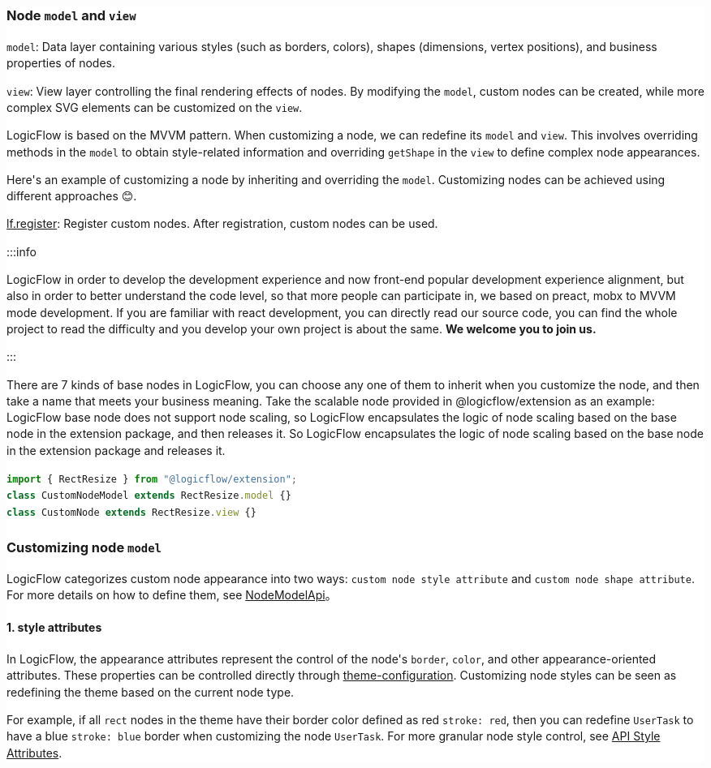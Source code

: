 ### Node `model` and `view`

`model`: Data layer containing various styles (such as borders, colors), shapes (dimensions, vertex positions), and business properties of nodes.

`view`: View layer controlling the final rendering effects of nodes. By modifying the `model`, custom nodes can be created, while more complex SVG elements can be customized on the `view`.

LogicFlow is based on the MVVM pattern. When customizing a node, we can redefine its `model` and `view`. This involves overriding methods in the `model` to obtain style-related information and overriding `getShape` in the `view` to define complex node appearances.

Here's an example of customizing a node by inheriting and overriding the `model`. Customizing nodes can be achieved using different approaches 😊.

<code id="node-custom" src="../../src/tutorial/basic/node/custom"></code>

[lf.register](../api/detail/index.en-US.md#register): Register custom nodes. After registration, custom nodes can be used.

:::info

LogicFlow in order to develop the development experience and now front-end popular development experience alignment, but also in order to better understand the code level, so that more people can participate in, we based on preact, mobx to MVVM mode development. If you are familiar with react development, you can directly read our source code, you can find the whole project to read the difficulty and you develop your own project is about the same. **We welcome you to join us.**

:::

There are 7 kinds of base nodes in LogicFlow, you can choose any one of them to inherit when you customize the node, and then take a name that meets your business meaning. Take the scalable node provided in @logicflow/extension as an example: LogicFlow base node does not support node scaling, so LogicFlow encapsulates the logic of node scaling based on the base node in the extension package, and then releases it. So LogicFlow encapsulates the logic of node scaling based on the base node in the extension package and releases it.

```jsx | pure
import { RectResize } from "@logicflow/extension";
class CustomNodeModel extends RectResize.model {}
class CustomNode extends RectResize.view {}
```

### Customizing node `model`

LogicFlow categorizes custom node appearance into two ways: `custom node style attribute` and `custom node shape attribute`. For more details on how to define them, see [NodeModelApi](/en-US/api/node-model-api)。

#### 1. style attributes

In LogicFlow, the appearance attributes represent the control of the node's `border`, `color`, and other appearance-oriented attributes. These properties can be controlled directly through [theme-configuration](/en-US/api/theme-api). Customizing node styles can be seen as redefining the theme based on the current node type.

For example, if all `rect` nodes in the theme have their border color defined as red `stroke: red`, then you can redefine `UserTask` to have a blue `stroke: blue` border when customizing the node `UserTask`. For more granular node style control, see [API Style Attributes](/en-US/api/node-model-api#style-attributes).
